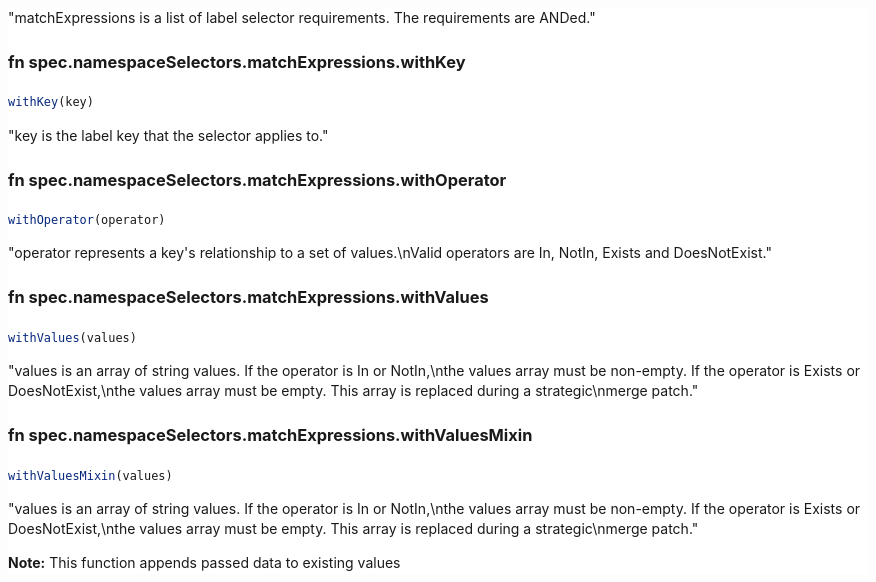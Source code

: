 "matchExpressions is a list of label selector requirements. The requirements are ANDed."

### fn spec.namespaceSelectors.matchExpressions.withKey

```ts
withKey(key)
```

"key is the label key that the selector applies to."

### fn spec.namespaceSelectors.matchExpressions.withOperator

```ts
withOperator(operator)
```

"operator represents a key's relationship to a set of values.\nValid operators are In, NotIn, Exists and DoesNotExist."

### fn spec.namespaceSelectors.matchExpressions.withValues

```ts
withValues(values)
```

"values is an array of string values. If the operator is In or NotIn,\nthe values array must be non-empty. If the operator is Exists or DoesNotExist,\nthe values array must be empty. This array is replaced during a strategic\nmerge patch."

### fn spec.namespaceSelectors.matchExpressions.withValuesMixin

```ts
withValuesMixin(values)
```

"values is an array of string values. If the operator is In or NotIn,\nthe values array must be non-empty. If the operator is Exists or DoesNotExist,\nthe values array must be empty. This array is replaced during a strategic\nmerge patch."

**Note:** This function appends passed data to existing values
